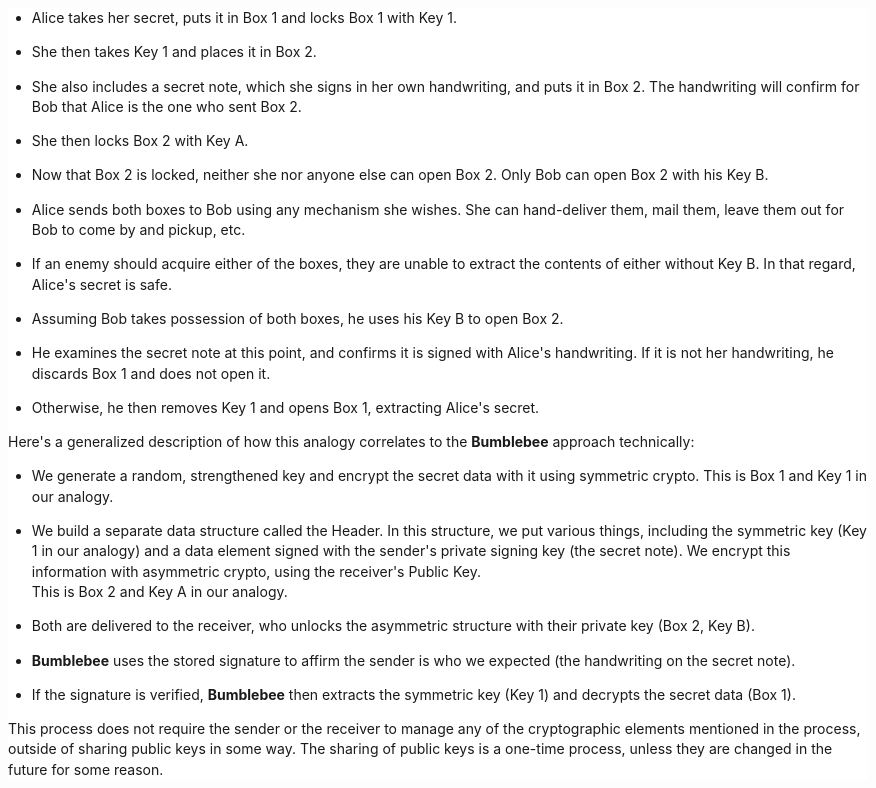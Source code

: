 * Alice takes her secret, puts it in Box 1 and locks Box 1 with Key 1. 
 
* She then takes Key 1 and places it in Box 2.

* She also includes a secret note, which she signs in her own handwriting, and puts it in Box 2.  The handwriting
will confirm for Bob that Alice is the one who sent Box 2.

* She then locks Box 2 with Key A.  
 
* Now that Box 2 is locked, neither she nor anyone else can open Box 2. Only Bob can open Box 2 with his Key B.
 
* Alice sends both boxes to Bob using any mechanism she wishes.  She can hand-deliver them, mail them, leave them
out for Bob to come by and pickup, etc.
 
* If an enemy should acquire either of the boxes, they are unable to extract the contents of either without Key B.
In that regard, Alice's secret is safe.
 
* Assuming Bob takes possession of both boxes, he uses his Key B to open Box 2.

* He examines the secret note at this point, and confirms it is signed with Alice's handwriting.  If it is not
her handwriting, he discards Box 1 and does not open it.
 
* Otherwise, he then removes Key 1 and opens Box 1, extracting Alice's secret.

Here's a generalized description of how this analogy correlates to the **Bumblebee** approach technically:

* We generate a random, strengthened key and encrypt the secret data with it using symmetric crypto.  This is Box 1
and Key 1 in our analogy.

* We build a separate data structure called the Header.  In this structure, we put various things, including
the symmetric key (Key 1 in our analogy) and a data element signed with the sender's private signing key 
(the secret note).  We encrypt this information with asymmetric crypto, using the receiver's Public Key.  
This is Box 2 and Key A in our analogy.
 
* Both are delivered to the receiver, who unlocks the asymmetric structure with their private key (Box 2, Key B).
 
* **Bumblebee** uses the stored signature to affirm the sender is who we expected (the handwriting on the secret note). 
 
* If the signature is verified, **Bumblebee** then extracts the symmetric key (Key 1) and decrypts the secret data (Box 1).

This process does not require the sender or the receiver to manage any of the cryptographic elements mentioned in 
the process, outside of sharing public keys in some way.  The sharing of public keys is a one-time process, unless 
they are changed in the future for some reason.
